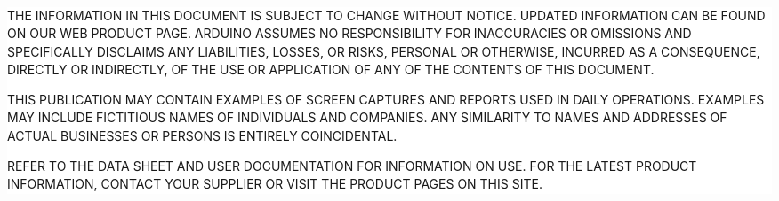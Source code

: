 THE INFORMATION IN THIS DOCUMENT IS SUBJECT TO CHANGE WITHOUT NOTICE. UPDATED INFORMATION CAN BE FOUND ON OUR WEB PRODUCT PAGE. ARDUINO ASSUMES NO RESPONSIBILITY FOR INACCURACIES OR OMISSIONS AND SPECIFICALLY DISCLAIMS ANY LIABILITIES, LOSSES, OR RISKS, PERSONAL OR OTHERWISE, INCURRED AS A CONSEQUENCE, DIRECTLY OR INDIRECTLY, OF THE USE OR APPLICATION OF ANY OF THE CONTENTS OF THIS DOCUMENT.

THIS PUBLICATION MAY CONTAIN EXAMPLES OF SCREEN CAPTURES AND REPORTS USED IN DAILY OPERATIONS. EXAMPLES MAY INCLUDE FICTITIOUS NAMES OF INDIVIDUALS AND COMPANIES. ANY SIMILARITY TO NAMES AND ADDRESSES OF ACTUAL BUSINESSES OR PERSONS IS ENTIRELY COINCIDENTAL.

REFER TO THE DATA SHEET AND USER DOCUMENTATION FOR INFORMATION ON USE. FOR THE LATEST PRODUCT INFORMATION, CONTACT YOUR SUPPLIER OR VISIT THE PRODUCT PAGES ON THIS SITE.
